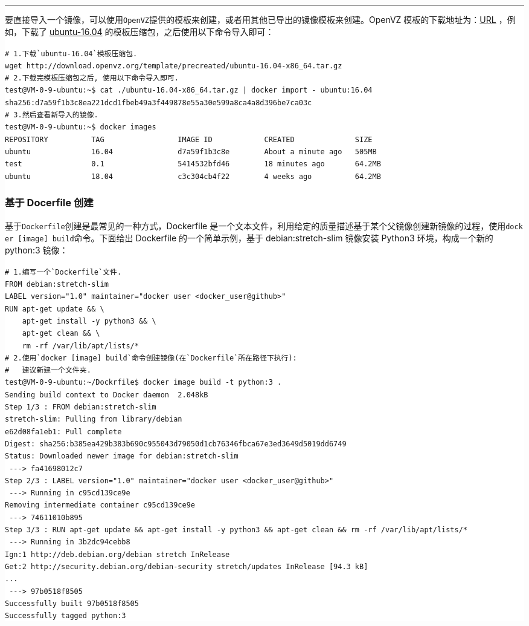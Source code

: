 ----

要直接导入一个镜像，可以使用`OpenVZ`提供的模板来创建，或者用其他已导出的镜像模板来创建。OpenVZ 模板的下载地址为：[URL](https://wiki.openvz.org/Download/template/precreated) ，例如，下载了 [ubuntu-16.04](http://download.openvz.org/template/precreated/ubuntu-16.04-x86_64.tar.gz) 的模板压缩包，之后使用以下命令导入即可：

```shell
# 1.下载`ubuntu-16.04`模板压缩包.
wget http://download.openvz.org/template/precreated/ubuntu-16.04-x86_64.tar.gz
# 2.下载完模板压缩包之后, 使用以下命令导入即可.
test@VM-0-9-ubuntu:~$ cat ./ubuntu-16.04-x86_64.tar.gz | docker import - ubuntu:16.04
sha256:d7a59f1b3c8ea221dcd1fbeb49a3f449878e55a30e599a8ca4a8d396be7ca03c
# 3.然后查看新导入的镜像.
test@VM-0-9-ubuntu:~$ docker images
REPOSITORY          TAG                 IMAGE ID            CREATED              SIZE
ubuntu              16.04               d7a59f1b3c8e        About a minute ago   505MB
test                0.1                 5414532bfd46        18 minutes ago       64.2MB
ubuntu              18.04               c3c304cb4f22        4 weeks ago          64.2MB
```

### 基于 Docerfile 创建

基于`Dockerfile`创建是最常见的一种方式，Dockerfile 是一个文本文件，利用给定的质量描述基于某个父镜像创建新镜像的过程，使用`docker [image] build`命令。下面给出 Dockerfile 的一个简单示例，基于 debian:stretch-slim 镜像安装 Python3 环境，构成一个新的 python:3 镜像：

```shell
# 1.编写一个`Dockerfile`文件.
FROM debian:stretch-slim
LABEL version="1.0" maintainer="docker user <docker_user@github>"
RUN apt-get update && \
	apt-get install -y python3 && \
	apt-get clean && \
	rm -rf /var/lib/apt/lists/*
# 2.使用`docker [image] build`命令创建镜像(在`Dockerfile`所在路径下执行):
#   建议新建一个文件夹.
test@VM-0-9-ubuntu:~/Dockrfile$ docker image build -t python:3 .
Sending build context to Docker daemon  2.048kB
Step 1/3 : FROM debian:stretch-slim
stretch-slim: Pulling from library/debian
e62d08fa1eb1: Pull complete 
Digest: sha256:b385ea429b383b690c955043d79050d1cb76346fbca67e3ed3649d5019dd6749
Status: Downloaded newer image for debian:stretch-slim
 ---> fa41698012c7
Step 2/3 : LABEL version="1.0" maintainer="docker user <docker_user@github>"
 ---> Running in c95cd139ce9e
Removing intermediate container c95cd139ce9e
 ---> 74611010b895
Step 3/3 : RUN apt-get update && apt-get install -y python3 && apt-get clean && rm -rf /var/lib/apt/lists/*
 ---> Running in 3b2dc94cebb8
Ign:1 http://deb.debian.org/debian stretch InRelease
Get:2 http://security.debian.org/debian-security stretch/updates InRelease [94.3 kB]
...
 ---> 97b0518f8505
Successfully built 97b0518f8505
Successfully tagged python:3
```
